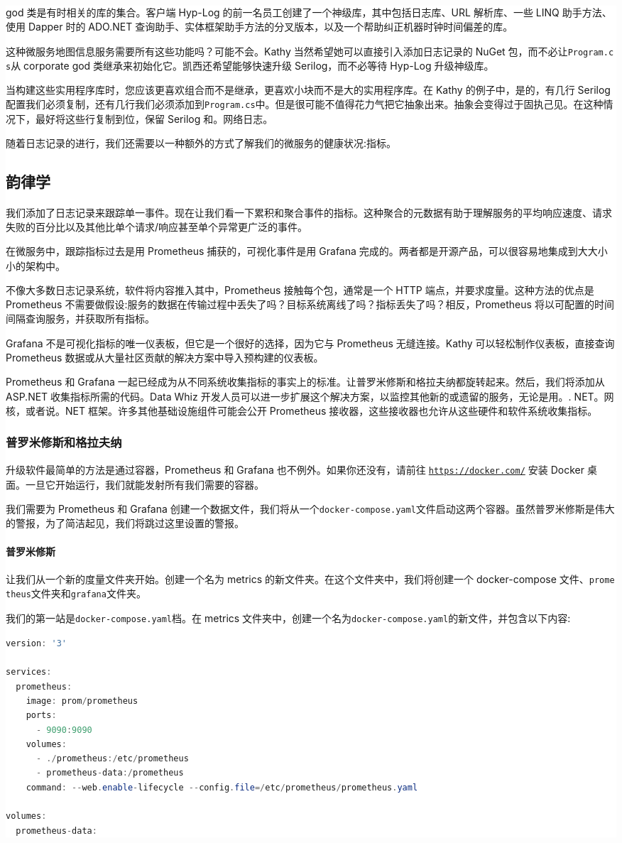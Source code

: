 god 类是有时相关的库的集合。客户端 Hyp-Log 的前一名员工创建了一个神级库，其中包括日志库、URL 解析库、一些 LINQ 助手方法、使用 Dapper 时的 ADO.NET 查询助手、实体框架助手方法的分叉版本，以及一个帮助纠正机器时钟时间偏差的库。

这种微服务地图信息服务需要所有这些功能吗？可能不会。Kathy 当然希望她可以直接引入添加日志记录的 NuGet 包，而不必让`Program.cs`从 corporate god 类继承来初始化它。凯西还希望能够快速升级 Serilog，而不必等待 Hyp-Log 升级神级库。

当构建这些实用程序库时，您应该更喜欢组合而不是继承，更喜欢小块而不是大的实用程序库。在 Kathy 的例子中，是的，有几行 Serilog 配置我们必须复制，还有几行我们必须添加到`Program.cs`中。但是很可能不值得花力气把它抽象出来。抽象会变得过于固执己见。在这种情况下，最好将这些行复制到位，保留 Serilog 和。网络日志。

随着日志记录的进行，我们还需要以一种额外的方式了解我们的微服务的健康状况:指标。

## 韵律学

我们添加了日志记录来跟踪单一事件。现在让我们看一下累积和聚合事件的指标。这种聚合的元数据有助于理解服务的平均响应速度、请求失败的百分比以及其他比单个请求/响应甚至单个异常更广泛的事件。

在微服务中，跟踪指标过去是用 Prometheus 捕获的，可视化事件是用 Grafana 完成的。两者都是开源产品，可以很容易地集成到大大小小的架构中。

不像大多数日志记录系统，软件将内容推入其中，Prometheus 接触每个包，通常是一个 HTTP 端点，并要求度量。这种方法的优点是 Prometheus 不需要做假设:服务的数据在传输过程中丢失了吗？目标系统离线了吗？指标丢失了吗？相反，Prometheus 将以可配置的时间间隔查询服务，并获取所有指标。

Grafana 不是可视化指标的唯一仪表板，但它是一个很好的选择，因为它与 Prometheus 无缝连接。Kathy 可以轻松制作仪表板，直接查询 Prometheus 数据或从大量社区贡献的解决方案中导入预构建的仪表板。

Prometheus 和 Grafana 一起已经成为从不同系统收集指标的事实上的标准。让普罗米修斯和格拉夫纳都旋转起来。然后，我们将添加从 ASP.NET 收集指标所需的代码。Data Whiz 开发人员可以进一步扩展这个解决方案，以监控其他新的或遗留的服务，无论是用。. NET。网核，或者说。NET 框架。许多其他基础设施组件可能会公开 Prometheus 接收器，这些接收器也允许从这些硬件和软件系统收集指标。

### 普罗米修斯和格拉夫纳

升级软件最简单的方法是通过容器，Prometheus 和 Grafana 也不例外。如果你还没有，请前往 [`https://docker.com/`](https://docker.com/) 安装 Docker 桌面。一旦它开始运行，我们就能发射所有我们需要的容器。

我们需要为 Prometheus 和 Grafana 创建一个数据文件，我们将从一个`docker-compose.yaml`文件启动这两个容器。虽然普罗米修斯是伟大的警报，为了简洁起见，我们将跳过这里设置的警报。

#### 普罗米修斯

让我们从一个新的度量文件夹开始。创建一个名为 metrics 的新文件夹。在这个文件夹中，我们将创建一个 docker-compose 文件、`prometheus`文件夹和`grafana`文件夹。

我们的第一站是`docker-compose.yaml`档。在 metrics 文件夹中，创建一个名为`docker-compose.yaml`的新文件，并包含以下内容:

```cs
version: '3'

services:
  prometheus:
    image: prom/prometheus
    ports:
      - 9090:9090
    volumes:
      - ./prometheus:/etc/prometheus
      - prometheus-data:/prometheus
    command: --web.enable-lifecycle --config.file=/etc/prometheus/prometheus.yaml

volumes:
  prometheus-data:

```
